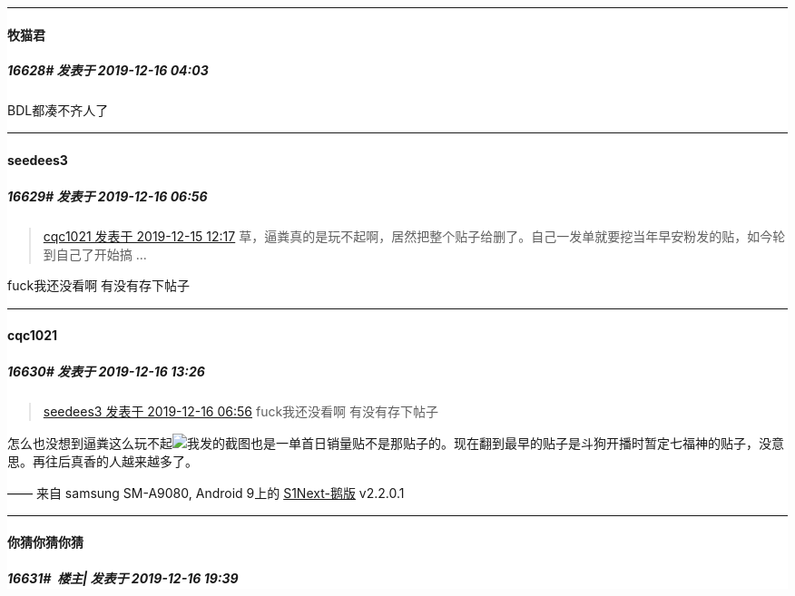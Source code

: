 





-----

####  牧猫君  
##### 16628#       发表于 2019-12-16 04:03




BDL都凑不齐人了







-----

####  seedees3  
##### 16629#       发表于 2019-12-16 06:56



<blockquote><a href="httphttps://bbs.saraba1st.com/2b/forum.php?mod=redirect&amp;goto=findpost&amp;pid=45868224&amp;ptid=1102389" target="_blank">cqc1021 发表于 2019-12-15 12:17</a>
草，逼粪真的是玩不起啊，居然把整个贴子给删了。自己一发单就要挖当年早安粉发的贴，如今轮到自己了开始搞 ...</blockquote>
fuck我还没看啊 有没有存下帖子







-----

####  cqc1021  
##### 16630#       发表于 2019-12-16 13:26



<blockquote><a href="httphttps://bbs.saraba1st.com/2b/forum.php?mod=redirect&amp;goto=findpost&amp;pid=45875715&amp;ptid=1102389" target="_blank">seedees3 发表于 2019-12-16 06:56</a>
fuck我还没看啊 有没有存下帖子</blockquote>
怎么也没想到逼粪这么玩不起<img src="https://static.saraba1st.com/image/smiley/face2017/049.png" referrerpolicy="no-referrer">我发的截图也是一单首日销量贴不是那贴子的。现在翻到最早的贴子是斗狗开播时暂定七福神的贴子，没意思。再往后真香的人越来越多了。

—— 来自 samsung SM-A9080, Android 9上的 [S1Next-鹅版](https://github.com/ykrank/S1-Next/releases) v2.2.0.1







-----

####  你猜你猜你猜  
##### 16631#         楼主| 发表于 2019-12-16 19:39
